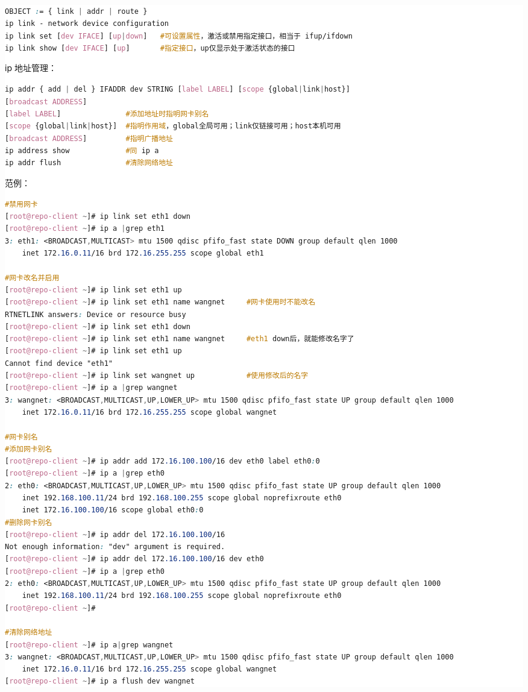 ```css
OBJECT := { link | addr | route }
ip link - network device configuration
ip link set [dev IFACE]	[up|down]	#可设置属性，激活或禁用指定接口，相当于 ifup/ifdown
ip link show [dev IFACE] [up]  		#指定接口，up仅显示处于激活状态的接口
```

ip 地址管理：

```css
ip addr { add | del } IFADDR dev STRING [label LABEL] [scope {global|link|host}]
[broadcast ADDRESS]
[label LABEL] 				#添加地址时指明网卡别名
[scope {global|link|host}] 	#指明作用域，global全局可用；link仅链接可用；host本机可用
[broadcast ADDRESS]			#指明广播地址
ip address show				#同 ip a
ip addr flush				#清除网络地址
```

范例：

```css
#禁用网卡
[root@repo-client ~]# ip link set eth1 down
[root@repo-client ~]# ip a |grep eth1
3: eth1: <BROADCAST,MULTICAST> mtu 1500 qdisc pfifo_fast state DOWN group default qlen 1000
    inet 172.16.0.11/16 brd 172.16.255.255 scope global eth1

#网卡改名并启用
[root@repo-client ~]# ip link set eth1 up
[root@repo-client ~]# ip link set eth1 name wangnet		#网卡使用时不能改名
RTNETLINK answers: Device or resource busy
[root@repo-client ~]# ip link set eth1 down
[root@repo-client ~]# ip link set eth1 name wangnet		#eth1 down后，就能修改名字了
[root@repo-client ~]# ip link set eth1 up
Cannot find device "eth1"
[root@repo-client ~]# ip link set wangnet up			#使用修改后的名字
[root@repo-client ~]# ip a |grep wangnet
3: wangnet: <BROADCAST,MULTICAST,UP,LOWER_UP> mtu 1500 qdisc pfifo_fast state UP group default qlen 1000
    inet 172.16.0.11/16 brd 172.16.255.255 scope global wangnet

#网卡别名
#添加网卡别名
[root@repo-client ~]# ip addr add 172.16.100.100/16 dev eth0 label eth0:0
[root@repo-client ~]# ip a |grep eth0
2: eth0: <BROADCAST,MULTICAST,UP,LOWER_UP> mtu 1500 qdisc pfifo_fast state UP group default qlen 1000
    inet 192.168.100.11/24 brd 192.168.100.255 scope global noprefixroute eth0
    inet 172.16.100.100/16 scope global eth0:0
#删除网卡别名
[root@repo-client ~]# ip addr del 172.16.100.100/16
Not enough information: "dev" argument is required.
[root@repo-client ~]# ip addr del 172.16.100.100/16 dev eth0
[root@repo-client ~]# ip a |grep eth0
2: eth0: <BROADCAST,MULTICAST,UP,LOWER_UP> mtu 1500 qdisc pfifo_fast state UP group default qlen 1000
    inet 192.168.100.11/24 brd 192.168.100.255 scope global noprefixroute eth0
[root@repo-client ~]#

#清除网络地址
[root@repo-client ~]# ip a|grep wangnet
3: wangnet: <BROADCAST,MULTICAST,UP,LOWER_UP> mtu 1500 qdisc pfifo_fast state UP group default qlen 1000
    inet 172.16.0.11/16 brd 172.16.255.255 scope global wangnet
[root@repo-client ~]# ip a flush dev wangnet
```